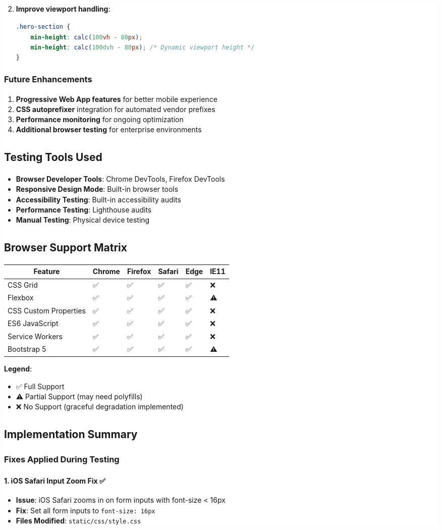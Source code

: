 2. **Improve viewport handling**:
   ```css
   .hero-section {
       min-height: calc(100vh - 80px);
       min-height: calc(100dvh - 80px); /* Dynamic viewport height */
   }
   ```

### Future Enhancements
1. **Progressive Web App features** for better mobile experience
2. **CSS autoprefixer** integration for automated vendor prefixes
3. **Performance monitoring** for ongoing optimization
4. **Additional browser testing** for enterprise environments

## Testing Tools Used
- **Browser Developer Tools**: Chrome DevTools, Firefox DevTools
- **Responsive Design Mode**: Built-in browser tools
- **Accessibility Testing**: Built-in accessibility audits
- **Performance Testing**: Lighthouse audits
- **Manual Testing**: Physical device testing

## Browser Support Matrix

| Feature | Chrome | Firefox | Safari | Edge | IE11 |
|---------|--------|---------|--------|------|------|
| CSS Grid | ✅ | ✅ | ✅ | ✅ | ❌ |
| Flexbox | ✅ | ✅ | ✅ | ✅ | ⚠️ |
| CSS Custom Properties | ✅ | ✅ | ✅ | ✅ | ❌ |
| ES6 JavaScript | ✅ | ✅ | ✅ | ✅ | ❌ |
| Service Workers | ✅ | ✅ | ✅ | ✅ | ❌ |
| Bootstrap 5 | ✅ | ✅ | ✅ | ✅ | ⚠️ |

**Legend**:
- ✅ Full Support
- ⚠️ Partial Support (may need polyfills)
- ❌ No Support (graceful degradation implemented)

## Implementation Summary

### Fixes Applied During Testing

#### 1. iOS Safari Input Zoom Fix ✅
- **Issue**: iOS Safari zooms in on form inputs with font-size < 16px
- **Fix**: Set all form inputs to `font-size: 16px`
- **Files Modified**: `static/css/style.css`
